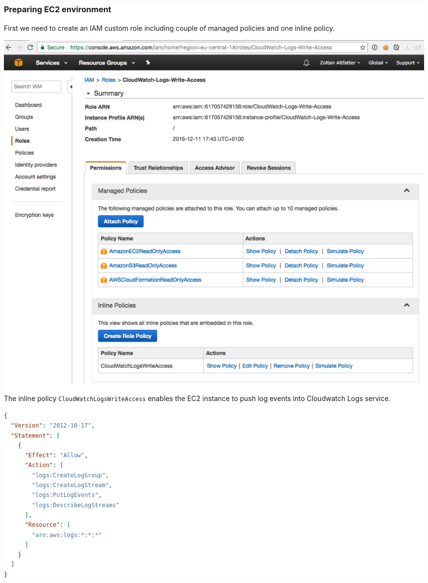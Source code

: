 ### Preparing EC2 environment

First we need to create an IAM custom role including couple of managed policies and one inline policy. 

<p><img src="/images/aws-iam-custom-role.png" alt="IAM custom role" /></p>

The inline policy `CloudWatchLogsWriteAccess` enables the EC2 instance to push log events into Cloudwatch Logs service. 

```json
{
  "Version": "2012-10-17",
  "Statement": [
    {
      "Effect": "Allow",
      "Action": [
        "logs:CreateLogGroup",
        "logs:CreateLogStream",
        "logs:PutLogEvents",
        "logs:DescribeLogStreams"
      ],
      "Resource": [
        "arn:aws:logs:*:*:*"
      ]
    }
  ]
}
```
